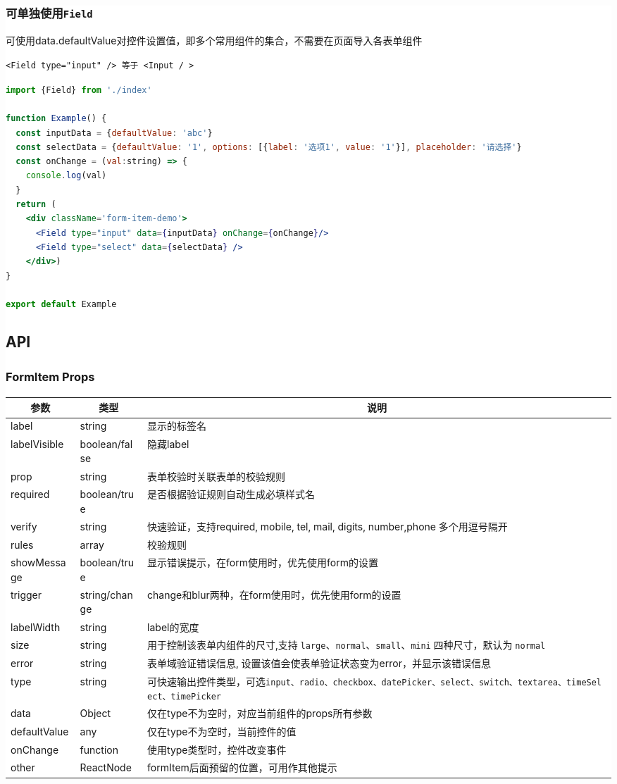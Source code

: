 ### 可单独使用`Field`

可使用data.defaultValue对控件设置值，即多个常用组件的集合，不需要在页面导入各表单组件

```text
<Field type="input" /> 等于 <Input / >
```

```jsx
import {Field} from './index'

function Example() {
  const inputData = {defaultValue: 'abc'}
  const selectData = {defaultValue: '1', options: [{label: '选项1', value: '1'}], placeholder: '请选择'}
  const onChange = (val:string) => {
    console.log(val)
  }
  return (
    <div className='form-item-demo'>
      <Field type="input" data={inputData} onChange={onChange}/>
      <Field type="select" data={selectData} />
    </div>)
}

export default Example
```

## API

### FormItem Props

| 参数           | 类型            | 说明 |
|--------------|---------------|----|
| label        | string        | 显示的标签名 |
| labelVisible | boolean/false | 隐藏label |
| prop         | string        | 表单校验时关联表单的校验规则 |
| required     | boolean/true  | 是否根据验证规则自动生成必填样式名 |
| verify       | string        | 快速验证，支持required, mobile, tel, mail, digits, number,phone 多个用逗号隔开 |
| rules        | array         | 校验规则 |
| showMessage  | boolean/true  | 显示错误提示，在form使用时，优先使用form的设置 |
| trigger      | string/change | change和blur两种，在form使用时，优先使用form的设置 |
| labelWidth   | string        | label的宽度 |
| size         | string        | 用于控制该表单内组件的尺寸,支持 `large`、`normal`、`small`、`mini` 四种尺寸，默认为 `normal` |
| error        | string        | 表单域验证错误信息, 设置该值会使表单验证状态变为error，并显示该错误信息 |
| type         | string        | 可快速输出控件类型，可选`input、radio、checkbox、datePicker、select、switch、textarea、timeSelect、timePicker` |
| data         | Object        | 仅在type不为空时，对应当前组件的props所有参数 |
| defaultValue | any           | 仅在type不为空时，当前控件的值 |
| onChange     | function      | 使用type类型时，控件改变事件 |
| other        | ReactNode     | formItem后面预留的位置，可用作其他提示 |

